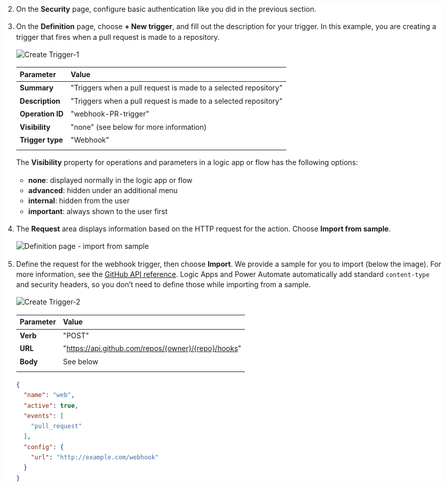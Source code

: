 2. On the **Security** page, configure basic authentication like you did in the previous section. 

3. On the **Definition** page, choose **+ New trigger**, and fill out the description for your trigger. In this example, you are creating a trigger that fires when a pull request is made to a repository.
   
    ![Create Trigger-1](./media/create-webhook-trigger/create-new-trigger-1.png)

   | Parameter | Value | 
   | --------- | --------------- | 
   | **Summary** | "Triggers when a pull request is made to a selected repository" | 
   | **Description** | "Triggers when a pull request is made to a selected repository" | 
   | **Operation ID** | "webhook-PR-trigger" | 
   | **Visibility** | "none" (see below for more information) | 
   | **Trigger type** | "Webhook" | 
   || 

    The **Visibility** property for operations and parameters in a logic app or flow has the following options:
    * **none**: displayed normally in the logic app or flow
    * **advanced**: hidden under an additional menu
    * **internal**: hidden from the user
    * **important**: always shown to the user first

4. The **Request** area displays information based on the HTTP request for the action. Choose **Import from sample**.

    ![Definition page - import from sample](./media/create-webhook-trigger/import-sample.png)

5. Define the request for the webhook trigger, then choose **Import**. We provide a sample for you to import (below the image). For more information, see the [GitHub API reference](https://developer.github.com/v3/repos/hooks/#create-a-hook). Logic Apps and Power Automate automatically add standard `content-type` and security headers, so you don’t need to define those while importing from a sample.
   
    ![Create Trigger-2](./media/create-webhook-trigger/create-new-trigger-2.png)

   | Parameter | Value | 
   | --------- | --------------- | 
   | **Verb** | "POST" | 
   | **URL** | "https://api.github.com/repos/{owner}/{repo}/hooks" 
   | **Body** | See below |
   ||

   ```JSON
   {
     "name": "web",
     "active": true,
     "events": [
       "pull_request"
     ],
     "config": {
       "url": "http://example.com/webhook"
     }
   }
   ```
